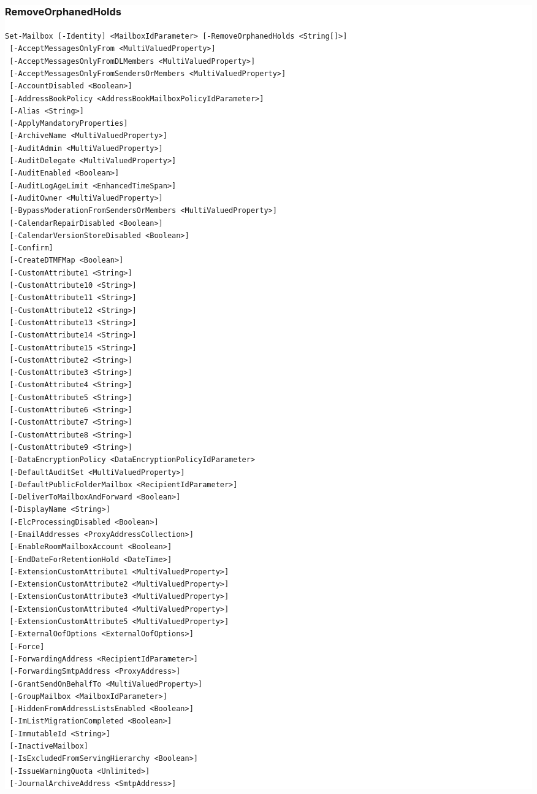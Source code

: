 ### RemoveOrphanedHolds
```
Set-Mailbox [-Identity] <MailboxIdParameter> [-RemoveOrphanedHolds <String[]>]
 [-AcceptMessagesOnlyFrom <MultiValuedProperty>]
 [-AcceptMessagesOnlyFromDLMembers <MultiValuedProperty>]
 [-AcceptMessagesOnlyFromSendersOrMembers <MultiValuedProperty>]
 [-AccountDisabled <Boolean>]
 [-AddressBookPolicy <AddressBookMailboxPolicyIdParameter>]
 [-Alias <String>]
 [-ApplyMandatoryProperties]
 [-ArchiveName <MultiValuedProperty>]
 [-AuditAdmin <MultiValuedProperty>]
 [-AuditDelegate <MultiValuedProperty>]
 [-AuditEnabled <Boolean>]
 [-AuditLogAgeLimit <EnhancedTimeSpan>]
 [-AuditOwner <MultiValuedProperty>]
 [-BypassModerationFromSendersOrMembers <MultiValuedProperty>]
 [-CalendarRepairDisabled <Boolean>]
 [-CalendarVersionStoreDisabled <Boolean>]
 [-Confirm]
 [-CreateDTMFMap <Boolean>]
 [-CustomAttribute1 <String>]
 [-CustomAttribute10 <String>]
 [-CustomAttribute11 <String>]
 [-CustomAttribute12 <String>]
 [-CustomAttribute13 <String>]
 [-CustomAttribute14 <String>]
 [-CustomAttribute15 <String>]
 [-CustomAttribute2 <String>]
 [-CustomAttribute3 <String>]
 [-CustomAttribute4 <String>]
 [-CustomAttribute5 <String>]
 [-CustomAttribute6 <String>]
 [-CustomAttribute7 <String>]
 [-CustomAttribute8 <String>]
 [-CustomAttribute9 <String>]
 [-DataEncryptionPolicy <DataEncryptionPolicyIdParameter>
 [-DefaultAuditSet <MultiValuedProperty>]
 [-DefaultPublicFolderMailbox <RecipientIdParameter>]
 [-DeliverToMailboxAndForward <Boolean>]
 [-DisplayName <String>]
 [-ElcProcessingDisabled <Boolean>]
 [-EmailAddresses <ProxyAddressCollection>]
 [-EnableRoomMailboxAccount <Boolean>]
 [-EndDateForRetentionHold <DateTime>]
 [-ExtensionCustomAttribute1 <MultiValuedProperty>]
 [-ExtensionCustomAttribute2 <MultiValuedProperty>]
 [-ExtensionCustomAttribute3 <MultiValuedProperty>]
 [-ExtensionCustomAttribute4 <MultiValuedProperty>]
 [-ExtensionCustomAttribute5 <MultiValuedProperty>]
 [-ExternalOofOptions <ExternalOofOptions>]
 [-Force]
 [-ForwardingAddress <RecipientIdParameter>]
 [-ForwardingSmtpAddress <ProxyAddress>]
 [-GrantSendOnBehalfTo <MultiValuedProperty>]
 [-GroupMailbox <MailboxIdParameter>]
 [-HiddenFromAddressListsEnabled <Boolean>]
 [-ImListMigrationCompleted <Boolean>]
 [-ImmutableId <String>]
 [-InactiveMailbox]
 [-IsExcludedFromServingHierarchy <Boolean>]
 [-IssueWarningQuota <Unlimited>]
 [-JournalArchiveAddress <SmtpAddress>]
```